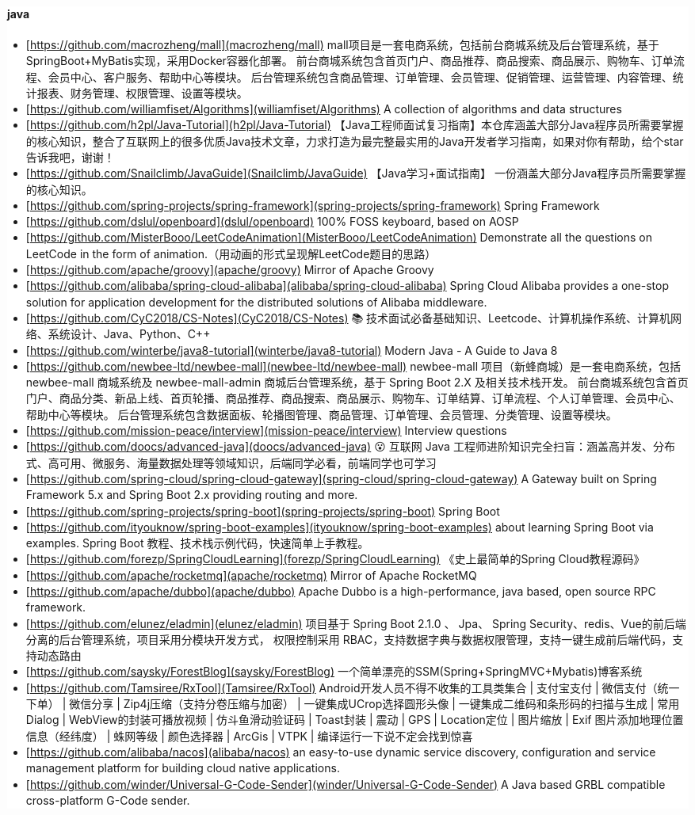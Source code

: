 #### java
* [https://github.com/macrozheng/mall](macrozheng/mall) mall项目是一套电商系统，包括前台商城系统及后台管理系统，基于SpringBoot+MyBatis实现，采用Docker容器化部署。 前台商城系统包含首页门户、商品推荐、商品搜索、商品展示、购物车、订单流程、会员中心、客户服务、帮助中心等模块。 后台管理系统包含商品管理、订单管理、会员管理、促销管理、运营管理、内容管理、统计报表、财务管理、权限管理、设置等模块。
* [https://github.com/williamfiset/Algorithms](williamfiset/Algorithms) A collection of algorithms and data structures
* [https://github.com/h2pl/Java-Tutorial](h2pl/Java-Tutorial) 【Java工程师面试复习指南】本仓库涵盖大部分Java程序员所需要掌握的核心知识，整合了互联网上的很多优质Java技术文章，力求打造为最完整最实用的Java开发者学习指南，如果对你有帮助，给个star告诉我吧，谢谢！
* [https://github.com/Snailclimb/JavaGuide](Snailclimb/JavaGuide) 【Java学习+面试指南】 一份涵盖大部分Java程序员所需要掌握的核心知识。
* [https://github.com/spring-projects/spring-framework](spring-projects/spring-framework) Spring Framework
* [https://github.com/dslul/openboard](dslul/openboard) 100% FOSS keyboard, based on AOSP
* [https://github.com/MisterBooo/LeetCodeAnimation](MisterBooo/LeetCodeAnimation) Demonstrate all the questions on LeetCode in the form of animation.（用动画的形式呈现解LeetCode题目的思路）
* [https://github.com/apache/groovy](apache/groovy) Mirror of Apache Groovy
* [https://github.com/alibaba/spring-cloud-alibaba](alibaba/spring-cloud-alibaba) Spring Cloud Alibaba provides a one-stop solution for application development for the distributed solutions of Alibaba middleware.
* [https://github.com/CyC2018/CS-Notes](CyC2018/CS-Notes) 📚 技术面试必备基础知识、Leetcode、计算机操作系统、计算机网络、系统设计、Java、Python、C++
* [https://github.com/winterbe/java8-tutorial](winterbe/java8-tutorial) Modern Java - A Guide to Java 8
* [https://github.com/newbee-ltd/newbee-mall](newbee-ltd/newbee-mall) newbee-mall 项目（新蜂商城）是一套电商系统，包括 newbee-mall 商城系统及 newbee-mall-admin 商城后台管理系统，基于 Spring Boot 2.X 及相关技术栈开发。 前台商城系统包含首页门户、商品分类、新品上线、首页轮播、商品推荐、商品搜索、商品展示、购物车、订单结算、订单流程、个人订单管理、会员中心、帮助中心等模块。 后台管理系统包含数据面板、轮播图管理、商品管理、订单管理、会员管理、分类管理、设置等模块。
* [https://github.com/mission-peace/interview](mission-peace/interview) Interview questions
* [https://github.com/doocs/advanced-java](doocs/advanced-java) 😮 互联网 Java 工程师进阶知识完全扫盲：涵盖高并发、分布式、高可用、微服务、海量数据处理等领域知识，后端同学必看，前端同学也可学习
* [https://github.com/spring-cloud/spring-cloud-gateway](spring-cloud/spring-cloud-gateway) A Gateway built on Spring Framework 5.x and Spring Boot 2.x providing routing and more.
* [https://github.com/spring-projects/spring-boot](spring-projects/spring-boot) Spring Boot
* [https://github.com/ityouknow/spring-boot-examples](ityouknow/spring-boot-examples) about learning Spring Boot via examples. Spring Boot 教程、技术栈示例代码，快速简单上手教程。
* [https://github.com/forezp/SpringCloudLearning](forezp/SpringCloudLearning) 《史上最简单的Spring Cloud教程源码》
* [https://github.com/apache/rocketmq](apache/rocketmq) Mirror of Apache RocketMQ
* [https://github.com/apache/dubbo](apache/dubbo) Apache Dubbo is a high-performance, java based, open source RPC framework.
* [https://github.com/elunez/eladmin](elunez/eladmin) 项目基于 Spring Boot 2.1.0 、 Jpa、 Spring Security、redis、Vue的前后端分离的后台管理系统，项目采用分模块开发方式， 权限控制采用 RBAC，支持数据字典与数据权限管理，支持一键生成前后端代码，支持动态路由
* [https://github.com/saysky/ForestBlog](saysky/ForestBlog) 一个简单漂亮的SSM(Spring+SpringMVC+Mybatis)博客系统
* [https://github.com/Tamsiree/RxTool](Tamsiree/RxTool) Android开发人员不得不收集的工具类集合 | 支付宝支付 | 微信支付（统一下单） | 微信分享 | Zip4j压缩（支持分卷压缩与加密） | 一键集成UCrop选择圆形头像 | 一键集成二维码和条形码的扫描与生成 | 常用Dialog | WebView的封装可播放视频 | 仿斗鱼滑动验证码 | Toast封装 | 震动 | GPS | Location定位 | 图片缩放 | Exif 图片添加地理位置信息（经纬度） | 蛛网等级 | 颜色选择器 | ArcGis | VTPK | 编译运行一下说不定会找到惊喜
* [https://github.com/alibaba/nacos](alibaba/nacos) an easy-to-use dynamic service discovery, configuration and service management platform for building cloud native applications.
* [https://github.com/winder/Universal-G-Code-Sender](winder/Universal-G-Code-Sender) A Java based GRBL compatible cross-platform G-Code sender.
